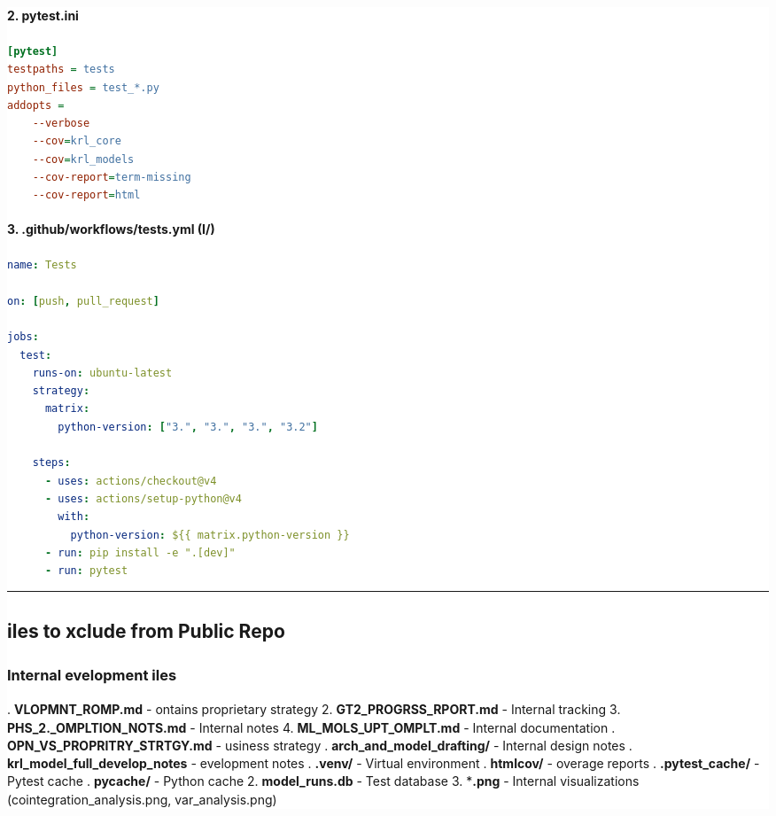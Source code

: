 #### 2. **pytest.ini**
```ini
[pytest]
testpaths = tests
python_files = test_*.py
addopts = 
    --verbose
    --cov=krl_core
    --cov=krl_models
    --cov-report=term-missing
    --cov-report=html
```

#### 3. **.github/workflows/tests.yml** (I/)
```yaml
name: Tests

on: [push, pull_request]

jobs:
  test:
    runs-on: ubuntu-latest
    strategy:
      matrix:
        python-version: ["3.", "3.", "3.", "3.2"]
    
    steps:
      - uses: actions/checkout@v4
      - uses: actions/setup-python@v4
        with:
          python-version: ${{ matrix.python-version }}
      - run: pip install -e ".[dev]"
      - run: pytest
```

---

## iles to xclude from Public Repo

###  Internal evelopment iles

. **VLOPMNT_ROMP.md** - ontains proprietary strategy
2. **GT2_PROGRSS_RPORT.md** - Internal tracking
3. **PHS_2._OMPLTION_NOTS.md** - Internal notes
4. **ML_MOLS_UPT_OMPLT.md** - Internal documentation
. **OPN_VS_PROPRITRY_STRTGY.md** - usiness strategy
. **arch_and_model_drafting/** - Internal design notes
. **krl_model_full_develop_notes** - evelopment notes
. **.venv/** - Virtual environment
. **htmlcov/** - overage reports
. **.pytest_cache/** - Pytest cache
. **__pycache__/** - Python cache
2. **model_runs.db** - Test database
3. ***.png** - Internal visualizations (cointegration_analysis.png, var_analysis.png)
